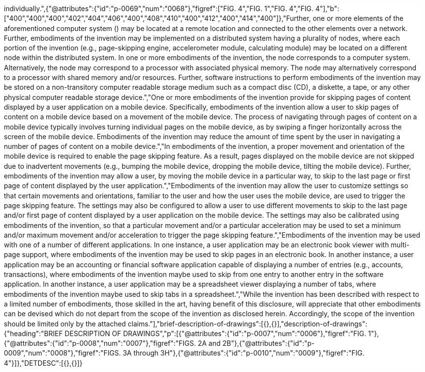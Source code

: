 individually.",{"@attributes":{"id":"p-0069","num":"0068"},"figref":["FIG. 4","FIG. 1","FIG. 4","FIG. 4"],"b":["400","400","400","402","404","406","400","408","410","400","412","400","414","400"]},"Further, one or more elements of the aforementioned computer system () may be located at a remote location and connected to the other elements over a network. Further, embodiments of the invention may be implemented on a distributed system having a plurality of nodes, where each portion of the invention (e.g., page-skipping engine, accelerometer module, calculating module) may be located on a different node within the distributed system. In one or more embodiments of the invention, the node corresponds to a computer system. Alternatively, the node may correspond to a processor with associated physical memory. The node may alternatively correspond to a processor with shared memory and\/or resources. Further, software instructions to perform embodiments of the invention may be stored on a non-transitory computer readable storage medium such as a compact disc (CD), a diskette, a tape, or any other physical computer readable storage device.","One or more embodiments of the invention provide for skipping pages of content displayed by a user application on a mobile device. Specifically, embodiments of the invention allow a user to skip pages of content on a mobile device based on a movement of the mobile device. The process of navigating through pages of content on a mobile device typically involves turning individual pages on the mobile device, as by swiping a finger horizontally across the screen of the mobile device. Embodiments of the invention may reduce the amount of time spent by the user in navigating a number of pages of content on a mobile device.","In embodiments of the invention, a proper movement and orientation of the mobile device is required to enable the page skipping feature. As a result, pages displayed on the mobile device are not skipped due to inadvertent movements (e.g., bumping the mobile device, dropping the mobile device, tilting the mobile device). Further, embodiments of the invention may allow a user, by moving the mobile device in a particular way, to skip to the last page or first page of content displayed by the user application.","Embodiments of the invention may allow the user to customize settings so that certain movements and orientations, familiar to the user and how the user uses the mobile device, are used to trigger the page skipping feature. The settings may also be configured to allow a user to use different movements to skip to the last page and\/or first page of content displayed by a user application on the mobile device. The settings may also be calibrated using embodiments of the invention, so that a particular movement and\/or a particular acceleration may be used to set a minimum and\/or maximum movement and\/or acceleration to trigger the page skipping feature.","Embodiments of the invention may be used with one of a number of different applications. In one instance, a user application may be an electronic book viewer with multi-page support, where embodiments of the invention may be used to skip pages in an electronic book. In another instance, a user application may be an accounting or financial software application capable of displaying a number of entries (e.g., accounts, transactions), where embodiments of the invention maybe used to skip from one entry to another entry in the software application. In another instance, a user application may be a spreadsheet viewer displaying a number of tabs, where embodiments of the invention maybe used to skip tabs in a spreadsheet.","While the invention has been described with respect to a limited number of embodiments, those skilled in the art, having benefit of this disclosure, will appreciate that other embodiments can be devised which do not depart from the scope of the invention as disclosed herein. Accordingly, the scope of the invention should be limited only by the attached claims."],"brief-description-of-drawings":[{},{}],"description-of-drawings":{"heading":"BRIEF DESCRIPTION OF DRAWINGS","p":[{"@attributes":{"id":"p-0007","num":"0006"},"figref":"FIG. 1"},{"@attributes":{"id":"p-0008","num":"0007"},"figref":"FIGS. 2A and 2B"},{"@attributes":{"id":"p-0009","num":"0008"},"figref":"FIGS. 3A through 3H"},{"@attributes":{"id":"p-0010","num":"0009"},"figref":"FIG. 4"}]},"DETDESC":[{},{}]}
